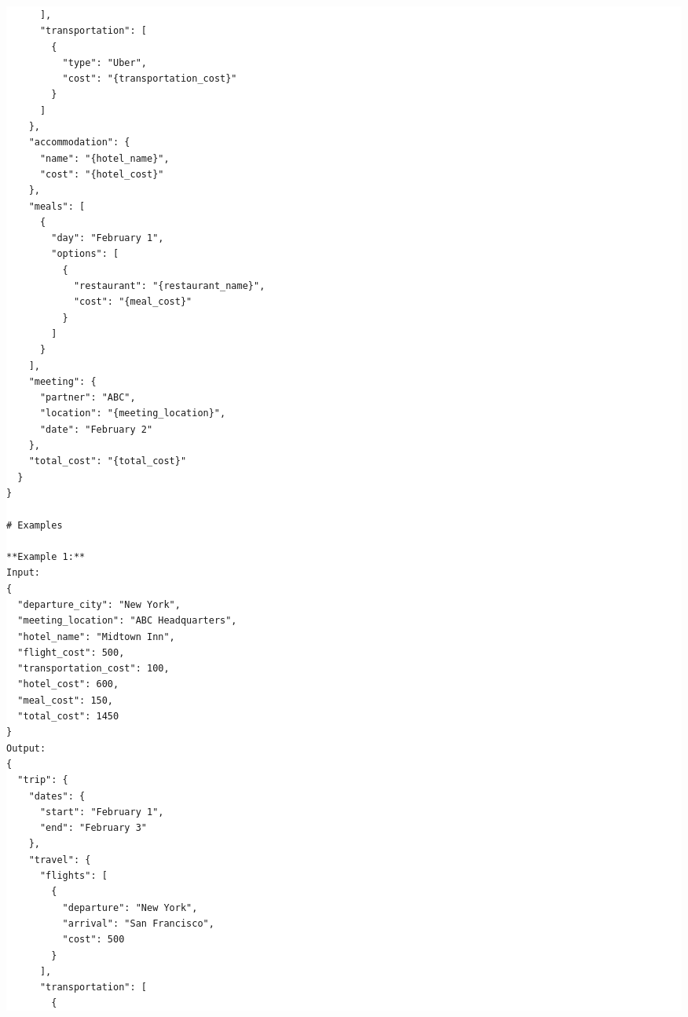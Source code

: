           ],
          "transportation": [
            {
              "type": "Uber",
              "cost": "{transportation_cost}"
            }
          ]
        },
        "accommodation": {
          "name": "{hotel_name}",
          "cost": "{hotel_cost}"
        },
        "meals": [
          {
            "day": "February 1",
            "options": [
              {
                "restaurant": "{restaurant_name}",
                "cost": "{meal_cost}"
              }
            ]
          }
        ],
        "meeting": {
          "partner": "ABC",
          "location": "{meeting_location}",
          "date": "February 2"
        },
        "total_cost": "{total_cost}"
      }
    }
    
    # Examples
    
    **Example 1:**
    Input:
    {
      "departure_city": "New York",
      "meeting_location": "ABC Headquarters",
      "hotel_name": "Midtown Inn",
      "flight_cost": 500,
      "transportation_cost": 100,
      "hotel_cost": 600,
      "meal_cost": 150,
      "total_cost": 1450
    }
    Output:
    {
      "trip": {
        "dates": {
          "start": "February 1",
          "end": "February 3"
        },
        "travel": {
          "flights": [
            {
              "departure": "New York",
              "arrival": "San Francisco",
              "cost": 500
            }
          ],
          "transportation": [
            {